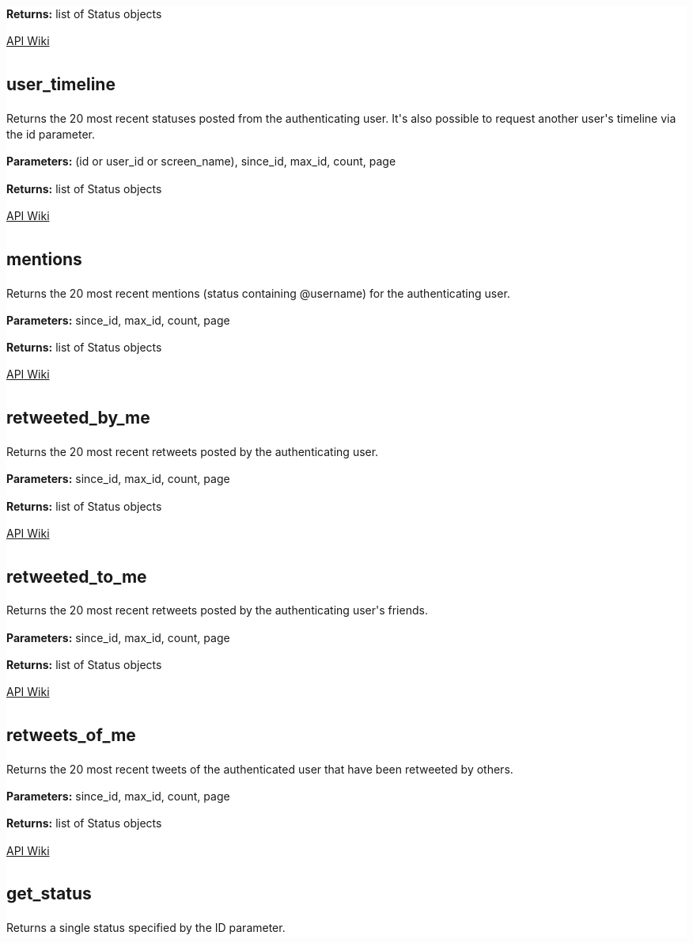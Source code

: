 <b>Returns:</b> list of Status objects

[API Wiki](http://apiwiki.twitter.com/Twitter-REST-API-Method%3A-statuses-friends_timeline)

## user\_timeline ##
Returns the 20 most recent statuses posted from the
authenticating user. It's also possible to request another
user's timeline via the id parameter.

<b>Parameters:</b> (id or user\_id or screen\_name), since\_id, max\_id, count, page

<b>Returns:</b> list of Status objects

[API Wiki](http://apiwiki.twitter.com/Twitter-REST-API-Method%3A-statuses-user_timeline)

## mentions ##
Returns the 20 most recent mentions (status containing @username)
for the authenticating user.

<b>Parameters:</b> since\_id, max\_id, count, page

<b>Returns:</b> list of Status objects

[API Wiki](http://apiwiki.twitter.com/Twitter-REST-API-Method%3A-statuses-mentions)

## retweeted\_by\_me ##
Returns the 20 most recent retweets posted by the authenticating user.

<b>Parameters:</b> since\_id, max\_id, count, page

<b>Returns:</b> list of Status objects

[API Wiki](http://apiwiki.twitter.com/Twitter-REST-API-Method%3A-statuses-retweeted_by_me)

## retweeted\_to\_me ##
Returns the 20 most recent retweets posted by the authenticating user's friends.

<b>Parameters:</b> since\_id, max\_id, count, page

<b>Returns:</b> list of Status objects

[API Wiki](http://apiwiki.twitter.com/Twitter-REST-API-Method%3A-statuses-retweeted_to_me)

## retweets\_of\_me ##
Returns the 20 most recent tweets of the authenticated user that have been retweeted by others.

<b>Parameters:</b> since\_id, max\_id, count, page

<b>Returns:</b> list of Status objects

[API Wiki](http://apiwiki.twitter.com/Twitter-REST-API-Method%3A-statuses-retweets_of_me)

## get\_status ##
Returns a single status specified by the ID parameter.
